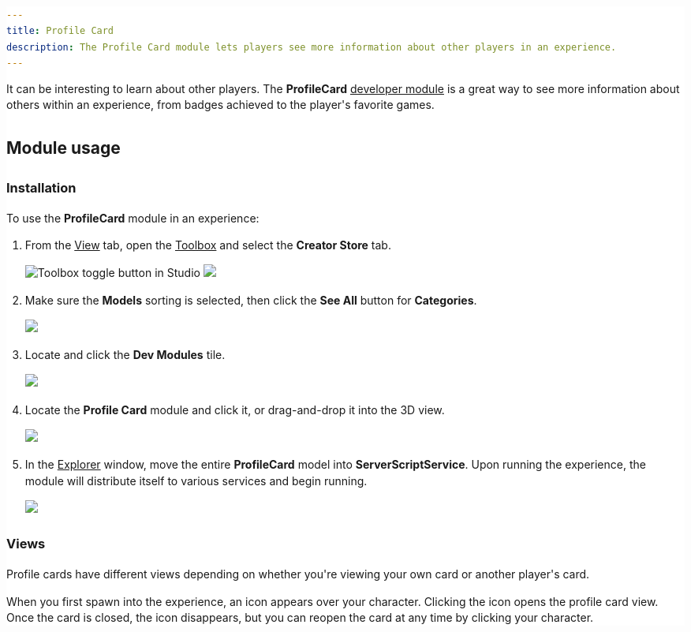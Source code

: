 ```yaml
---
title: Profile Card
description: The Profile Card module lets players see more information about other players in an experience.
---
```


It can be interesting to learn about other players. The **ProfileCard** [developer module](../../resources/modules/index.md) is a great way to see more information about others within an experience, from badges achieved to the player's favorite games.

<video src="../../assets/developer-modules/profile-card/Showcase.mp4" controls width="100%"></video>

## Module usage

### Installation

To use the **ProfileCard** module in an experience:

1. From the [View](../../studio/view-tab.md) tab, open the [Toolbox](../../projects/assets/toolbox.md) and select the **Creator Store** tab.

   <img src="../../assets/studio/general/View-Tab-Toolbox.png" width="776" alt="Toolbox toggle button in Studio" />

   <img src="../../assets/studio/toolbox/Creator-Store-Tab.png" width="360" />

1. Make sure the **Models** sorting is selected, then click the **See&nbsp;All** button for **Categories**.

   <img src="../../assets/studio/toolbox/Creator-Store-Categories-See-All.png" width="360" />

1. Locate and click the **Dev Modules** tile.

   <img src="../../assets/studio/toolbox/Creator-Store-Categories-Dev-Modules.png" width="200" />

1. Locate the **Profile Card** module and click it, or drag-and-drop it into the 3D view.

   <img src="../../assets/developer-modules/profile-card/Toolbox-Icon.png" width="143" />

1. In the [Explorer](../../studio/explorer.md) window, move the entire **ProfileCard** model into **ServerScriptService**. Upon running the experience, the module will distribute itself to various services and begin running.

   <img src="../../assets/developer-modules/profile-card/Move-Package.png" width="320" />

### Views

Profile cards have different views depending on whether you're viewing your own card or another player's card.

<Tabs>
<TabItem label="Your Card">
When you first spawn into the experience, an icon appears over your character. Clicking the icon opens the profile card view. Once the card is closed, the icon disappears, but you can reopen the card at any time by clicking your character.

